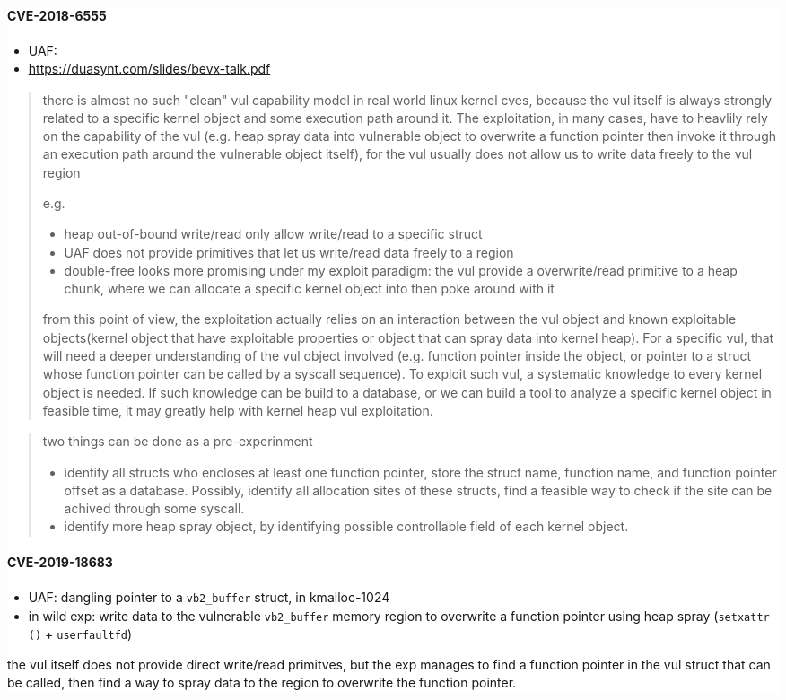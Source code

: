 
#### CVE-2018-6555

- UAF:
- https://duasynt.com/slides/bevx-talk.pdf



> there is almost no such "clean" vul capability model in real world linux kernel cves, because the vul itself is always strongly related to a specific kernel object and some execution path around it. The exploitation, in many cases, have to heavlily rely on the capability of the vul (e.g. heap spray data into vulnerable object to overwrite a function pointer then invoke it through an execution path around the vulnerable object itself), for the vul usually does not allow us to write data freely to the vul region
>
>e.g.
> 
> - heap out-of-bound write/read only allow write/read to a specific struct
> - UAF does not provide primitives that let us write/read data freely to a region
> - double-free looks more promising under my exploit paradigm: the vul provide a overwrite/read primitive to a heap chunk, where we can allocate a specific kernel object into then poke around with it
>
> from this point of view, the exploitation actually relies on an interaction between the vul object and known exploitable objects(kernel object that have exploitable properties or object that can spray data into kernel heap). For a specific vul, that will need a deeper understanding of the vul object involved (e.g. function pointer inside the object, or pointer to a struct whose function pointer can be called by a syscall sequence). To exploit such vul, a systematic knowledge to every kernel object is needed. If such knowledge can be build to a database, or we can build a tool to analyze a specific kernel object in feasible time, it may greatly help with kernel heap vul exploitation.





> two things can be done as a pre-experinment
>
> - identify all structs who encloses at least one function pointer, store the struct name, function name, and function pointer offset as a database. Possibly, identify all allocation sites of these structs, find a feasible way to check if the site can be achived through some syscall.
> -  identify more heap spray object, by identifying possible controllable field of each kernel object.





#### CVE-2019-18683

- UAF: dangling pointer to a `vb2_buffer` struct, in kmalloc-1024
- in wild exp: write data to the vulnerable `vb2_buffer` memory region to overwrite a function pointer using heap spray (`setxattr()` + `userfaultfd`)

the vul itself does not provide direct write/read primitves, but the exp manages to find a function pointer in the vul struct that can be called, then find a way to spray data to the region to overwrite the function pointer.


